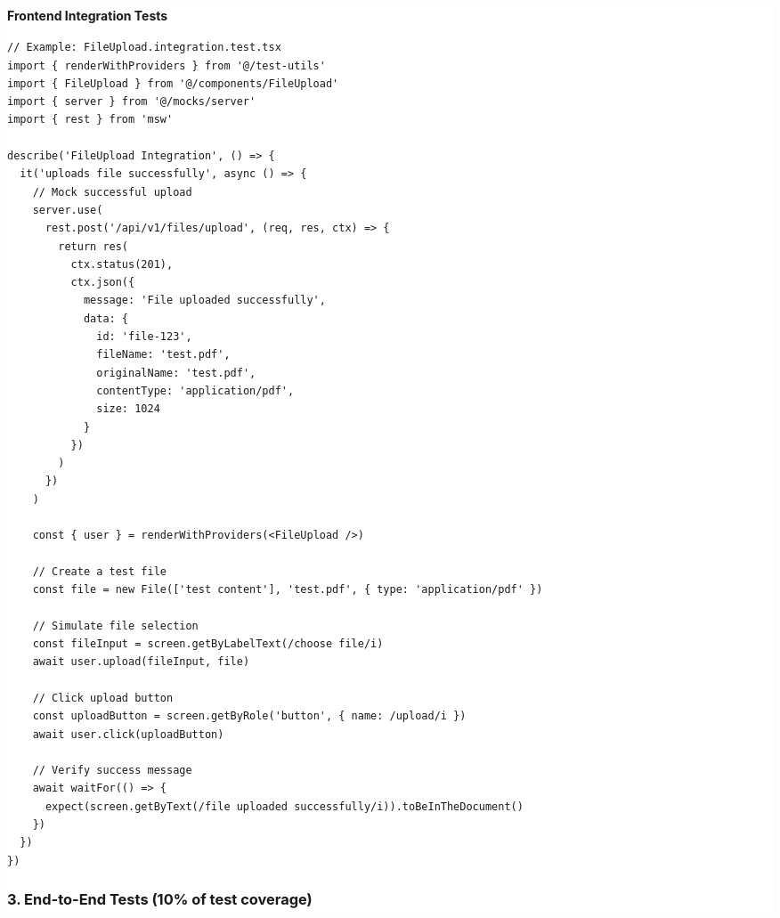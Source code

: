 **Frontend Integration Tests**

```tsx
// Example: FileUpload.integration.test.tsx
import { renderWithProviders } from '@/test-utils'
import { FileUpload } from '@/components/FileUpload'
import { server } from '@/mocks/server'
import { rest } from 'msw'

describe('FileUpload Integration', () => {
  it('uploads file successfully', async () => {
    // Mock successful upload
    server.use(
      rest.post('/api/v1/files/upload', (req, res, ctx) => {
        return res(
          ctx.status(201),
          ctx.json({
            message: 'File uploaded successfully',
            data: {
              id: 'file-123',
              fileName: 'test.pdf',
              originalName: 'test.pdf',
              contentType: 'application/pdf',
              size: 1024
            }
          })
        )
      })
    )

    const { user } = renderWithProviders(<FileUpload />)

    // Create a test file
    const file = new File(['test content'], 'test.pdf', { type: 'application/pdf' })

    // Simulate file selection
    const fileInput = screen.getByLabelText(/choose file/i)
    await user.upload(fileInput, file)

    // Click upload button
    const uploadButton = screen.getByRole('button', { name: /upload/i })
    await user.click(uploadButton)

    // Verify success message
    await waitFor(() => {
      expect(screen.getByText(/file uploaded successfully/i)).toBeInTheDocument()
    })
  })
})
```

### 3. End-to-End Tests (10% of test coverage)
